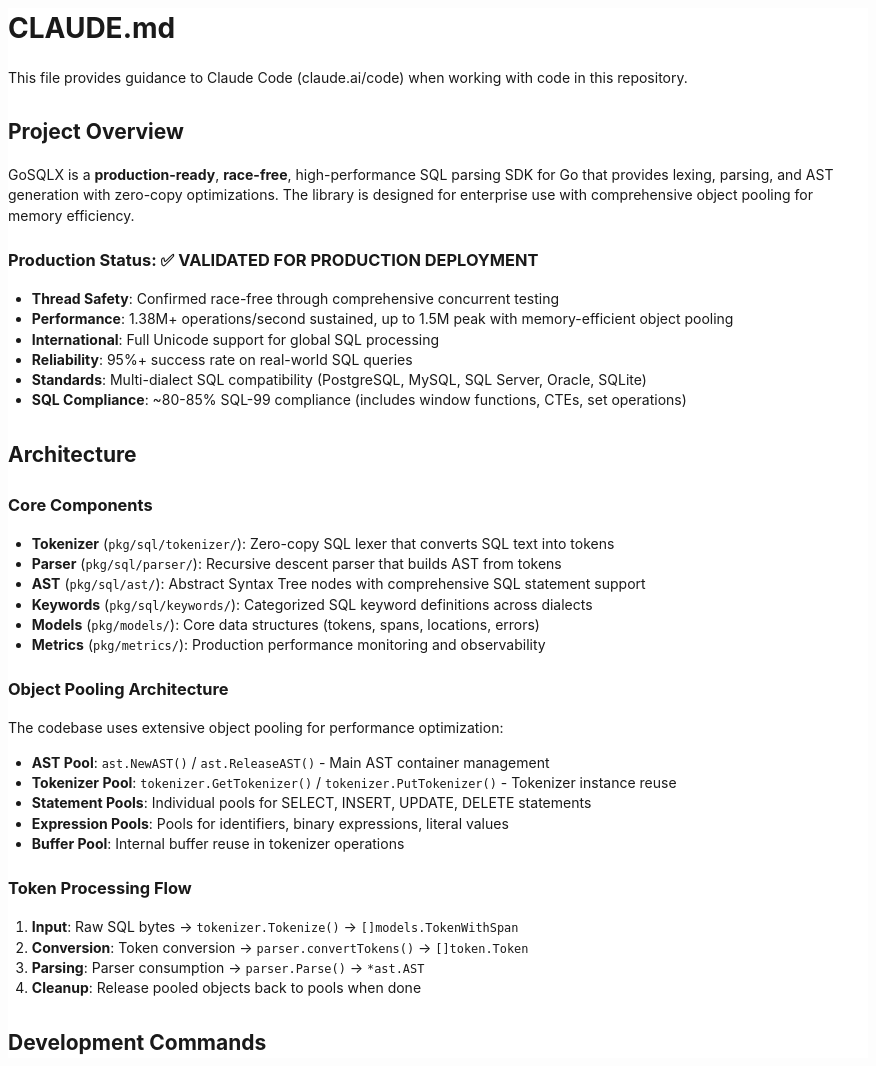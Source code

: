 # CLAUDE.md

This file provides guidance to Claude Code (claude.ai/code) when working with code in this repository.

## Project Overview

GoSQLX is a **production-ready**, **race-free**, high-performance SQL parsing SDK for Go that provides lexing, parsing, and AST generation with zero-copy optimizations. The library is designed for enterprise use with comprehensive object pooling for memory efficiency.

### **Production Status**: ✅ **VALIDATED FOR PRODUCTION DEPLOYMENT**
- **Thread Safety**: Confirmed race-free through comprehensive concurrent testing
- **Performance**: 1.38M+ operations/second sustained, up to 1.5M peak with memory-efficient object pooling
- **International**: Full Unicode support for global SQL processing  
- **Reliability**: 95%+ success rate on real-world SQL queries
- **Standards**: Multi-dialect SQL compatibility (PostgreSQL, MySQL, SQL Server, Oracle, SQLite)
- **SQL Compliance**: ~80-85% SQL-99 compliance (includes window functions, CTEs, set operations)

## Architecture

### Core Components

- **Tokenizer** (`pkg/sql/tokenizer/`): Zero-copy SQL lexer that converts SQL text into tokens
- **Parser** (`pkg/sql/parser/`): Recursive descent parser that builds AST from tokens
- **AST** (`pkg/sql/ast/`): Abstract Syntax Tree nodes with comprehensive SQL statement support
- **Keywords** (`pkg/sql/keywords/`): Categorized SQL keyword definitions across dialects
- **Models** (`pkg/models/`): Core data structures (tokens, spans, locations, errors)
- **Metrics** (`pkg/metrics/`): Production performance monitoring and observability

### Object Pooling Architecture

The codebase uses extensive object pooling for performance optimization:
- **AST Pool**: `ast.NewAST()` / `ast.ReleaseAST()` - Main AST container management
- **Tokenizer Pool**: `tokenizer.GetTokenizer()` / `tokenizer.PutTokenizer()` - Tokenizer instance reuse
- **Statement Pools**: Individual pools for SELECT, INSERT, UPDATE, DELETE statements
- **Expression Pools**: Pools for identifiers, binary expressions, literal values
- **Buffer Pool**: Internal buffer reuse in tokenizer operations

### Token Processing Flow

1. **Input**: Raw SQL bytes → `tokenizer.Tokenize()` → `[]models.TokenWithSpan`
2. **Conversion**: Token conversion → `parser.convertTokens()` → `[]token.Token` 
3. **Parsing**: Parser consumption → `parser.Parse()` → `*ast.AST`
4. **Cleanup**: Release pooled objects back to pools when done

## Development Commands
